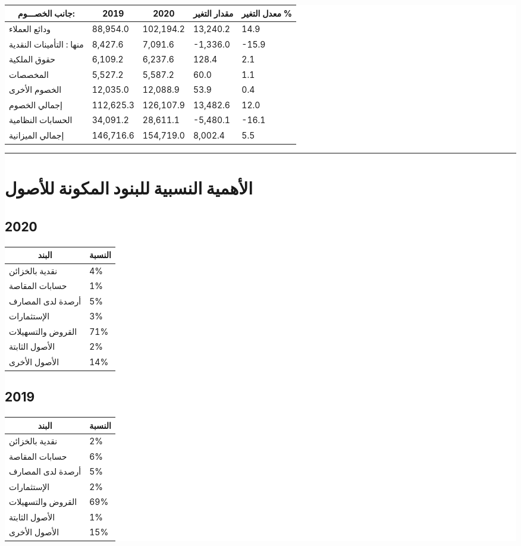 | جانب الخصـــوم:         | 2019      | 2020      | مقدار التغير | معدل التغير % |
|-------------------------|-----------|-----------|--------------|---------------|
| ودائع العملاء           | 88,954.0  | 102,194.2 | 13,240.2     | 14.9          |
| منها : التأمينات النقدية | 8,427.6   | 7,091.6   | -1,336.0     | -15.9         |
| حقوق الملكية            | 6,109.2   | 6,237.6   | 128.4        | 2.1           |
| المخصصات               | 5,527.2   | 5,587.2   | 60.0         | 1.1           |
| الخصوم الأخرى           | 12,035.0  | 12,088.9  | 53.9         | 0.4           |
| إجمالي الخصوم           | 112,625.3 | 126,107.9 | 13,482.6     | 12.0          |
| الحسابات النظامية       | 34,091.2  | 28,611.1  | -5,480.1     | -16.1         |
| إجمالي الميزانية        | 146,716.6 | 154,719.0 | 8,002.4      | 5.5           |
---
# الأهمية النسبية للبنود المكونة للأصول

## 2020

| البند | النسبة |
|-------|--------|
| نقدية بالخزائن | 4% |
| حسابات المقاصة | 1% |
| أرصدة لدى المصارف | 5% |
| الإستثمارات | 3% |
| القروض والتسهيلات | 71% |
| الأصول الثابتة | 2% |
| الأصول الأخرى | 14% |

## 2019

| البند | النسبة |
|-------|--------|
| نقدية بالخزائن | 2% |
| حسابات المقاصة | 6% |
| أرصدة لدى المصارف | 5% |
| الإستثمارات | 2% |
| القروض والتسهيلات | 69% |
| الأصول الثابتة | 1% |
| الأصول الأخرى | 15% |

